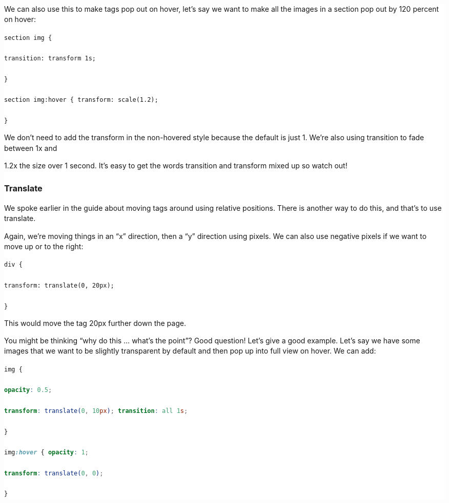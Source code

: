 We can also use this to make tags pop out on hover, let’s say we want to make all the images in a section pop out by 120 percent on hover:

```
section img {

transition: transform 1s;

}

section img:hover { transform: scale(1.2);

}
```

We don’t need to add the transform in the non-hovered style because the default is just 1. We’re also using transition to fade between 1x and

1.2x the size over 1 second. It’s easy to get the words transition and transform mixed up so watch out!

### Translate

We spoke earlier in the guide about moving tags around using relative positions. There is another way to do this, and that’s to use translate.

Again, we’re moving things in an “x” direction, then a “y” direction using pixels. We can also use negative pixels if we want to move up or to the right:

```
div {

transform: translate(0, 20px);

}
```

This would move the tag 20px further down the page.

You might be thinking “why do this … what’s the point”? Good question! Let’s give a good example. Let’s say we have some images that we want to be slightly transparent by default and then pop up into full view on hover. We can add:

```css
img {

opacity: 0.5;

transform: translate(0, 10px); transition: all 1s;

}

img:hover { opacity: 1;

transform: translate(0, 0);

}
```

